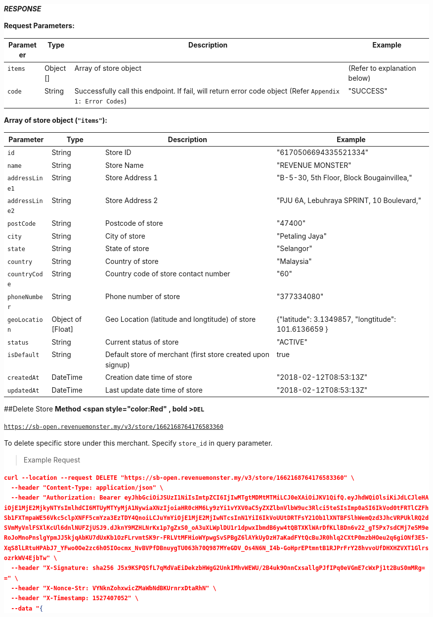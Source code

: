 **_RESPONSE_**

<strong>Request Parameters:</strong>

| Parameter          | Type     | Description                                                                                               | Example                      |
| ------------------ | -------- | --------------------------------------------------------------------------------------------------------- | ---------------------------- |
| <code>items</code> | Object[] | Array of store object                                                                                     | (Refer to explanation below) |
| <code>code</code>  | String   | Successfully call this endpoint. If fail, will return error code object (Refer `Appendix 1: Error Codes`) | "SUCCESS"                    |

<strong>Array of store object (`"items"`):</strong>

| Parameter                 | Type              | Description                                                 | Example                                             |
| ------------------------- | ----------------- | ----------------------------------------------------------- | --------------------------------------------------- |
| <code>id</code>           | String            | Store ID                                                    | "6170506694335521334"                               |
| <code>name</code>         | String            | Store Name                                                  | "REVENUE MONSTER"                                   |
| <code>addressLine1</code> | String            | Store Address 1                                             | "B-5-30, 5th Floor, Block Bougainvillea,"           |
| <code>addressLine2</code> | String            | Store Address 2                                             | "PJU 6A, Lebuhraya SPRINT, 10 Boulevard,"           |
| <code>postCode</code>     | String            | Postcode of store                                           | "47400"                                             |
| <code>city</code>         | String            | City of store                                               | "Petaling Jaya"                                     |
| <code>state</code>        | String            | State of store                                              | "Selangor"                                          |
| <code>country</code>      | String            | Country of store                                            | "Malaysia"                                          |
| <code>countryCode</code>  | String            | Country code of store contact number                        | "60"                                                |
| <code>phoneNumber</code>  | String            | Phone number of store                                       | "377334080"                                         |
| <code>geoLocation</code>  | Object of [Float] | Geo Location (latitude and longtitude) of store             | {"latitude": 3.1349857, "longtitude": 101.6136659 } |
| <code>status</code>       | String            | Current status of store                                     | "ACTIVE"                                            |
| <code>isDefault</code>    | String            | Default store of merchant (first store created upon signup) | true                                                |
| <code>createdAt</code>    | DateTime          | Creation date time of store                                 | "2018-02-12T08:53:13Z"                              |
| <code>updatedAt</code>    | DateTime          | Last update date time of store                              | "2018-02-12T08:53:13Z"                              |





##Delete Store
**Method <span style="color:Red" , bold >`DEL`</span>**

<code>https://sb-open.revenuemonster.my/v3/store/1662168764176583360</code>

To delete specific store under this merchant. Specify `store_id` in query parameter.

> Example Request

```json
curl --location --request DELETE "https://sb-open.revenuemonster.my/v3/store/1662168764176583360" \
  --header "Content-Type: application/json" \
  --header "Authorization: Bearer eyJhbGciOiJSUzI1NiIsImtpZCI6IjIwMTgtMDMtMTMiLCJ0eXAiOiJKV1QifQ.eyJhdWQiOlsiKiJdLCJleHAiOjE1MjE2MjkyNTYsImlhdCI6MTUyMTYyMjA1NywiaXNzIjoiaHR0cHM6Ly9zYi1vYXV0aC5yZXZlbnVlbW9uc3Rlci5teSIsImp0aSI6IkVod0tFRTlCZFhSb1FXTmpaWE56Vkc5clpXNFF5cmYza3EzTDY4QnoiLCJuYmYiOjE1MjE2MjIwNTcsInN1YiI6IkVoUUtDRTFsY21Ob1lXNTBFSlhWemQzd3JhcVRPUklRQ2dSVmMyVnlFSXlKcUl6dnlNUFZjUSJ9.dJknY9MZHLNrKx1p7gZxS0_oA3uXLWplDU1r1dpwxIbmdB6yw4tQBTXKlWArDfKLlBDn6v22_gT5Px7sdCMj7e5M9eRoJoMnoPnslgYpmJJ5kjqAbKU7dUxKb1OzFLrvmtSK9r-FRLVtMFHioWYpwgSvSPBgZ6lAYkUyDzH7aKadFYtQcBuJR0hlq2CXtP0mzbHOeu2q6giONf3E5-XqS8lLRtuHPAbJ7_YFwo0Oe2zc6h05IOocmx_NvBVPfDBnuygTU063h70Q987MYeGDV_Os4N6N_I4b-GoHprEPtmntB1RJPrFrY28hvvoUfDHXHZVXT1GlrsozrkWV4EjbTw" \
  --header "X-Signature: sha256 J5x9KSPQSfL7qMdVaEiDekzbHWgG2UnkIMhvWEWU/2B4uk9OnnCxsallgPJfIPq0eVGmE7cWxPj1t2BuS0mMRg==" \
  --header "X-Nonce-Str: VYNknZohxwicZMaWbNdBKUrnrxDtaRhN" \
  --header "X-Timestamp: 1527407052" \
  --data "{
```
